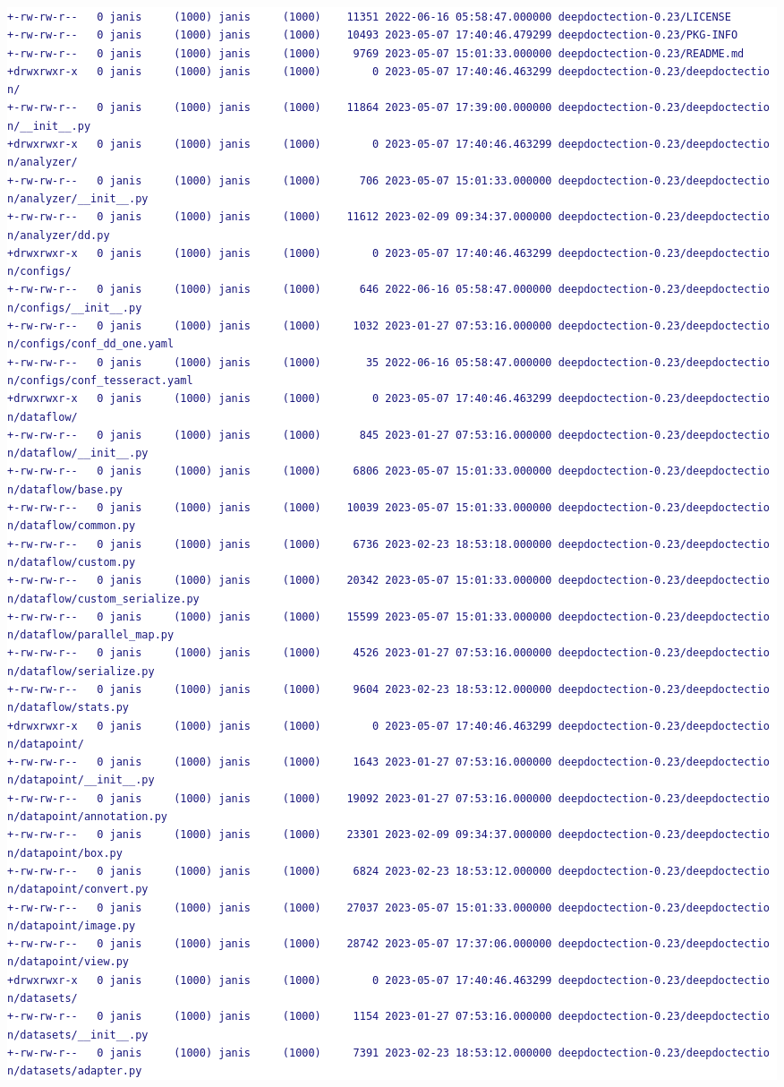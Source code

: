 ```diff
+-rw-rw-r--   0 janis     (1000) janis     (1000)    11351 2022-06-16 05:58:47.000000 deepdoctection-0.23/LICENSE
+-rw-rw-r--   0 janis     (1000) janis     (1000)    10493 2023-05-07 17:40:46.479299 deepdoctection-0.23/PKG-INFO
+-rw-rw-r--   0 janis     (1000) janis     (1000)     9769 2023-05-07 15:01:33.000000 deepdoctection-0.23/README.md
+drwxrwxr-x   0 janis     (1000) janis     (1000)        0 2023-05-07 17:40:46.463299 deepdoctection-0.23/deepdoctection/
+-rw-rw-r--   0 janis     (1000) janis     (1000)    11864 2023-05-07 17:39:00.000000 deepdoctection-0.23/deepdoctection/__init__.py
+drwxrwxr-x   0 janis     (1000) janis     (1000)        0 2023-05-07 17:40:46.463299 deepdoctection-0.23/deepdoctection/analyzer/
+-rw-rw-r--   0 janis     (1000) janis     (1000)      706 2023-05-07 15:01:33.000000 deepdoctection-0.23/deepdoctection/analyzer/__init__.py
+-rw-rw-r--   0 janis     (1000) janis     (1000)    11612 2023-02-09 09:34:37.000000 deepdoctection-0.23/deepdoctection/analyzer/dd.py
+drwxrwxr-x   0 janis     (1000) janis     (1000)        0 2023-05-07 17:40:46.463299 deepdoctection-0.23/deepdoctection/configs/
+-rw-rw-r--   0 janis     (1000) janis     (1000)      646 2022-06-16 05:58:47.000000 deepdoctection-0.23/deepdoctection/configs/__init__.py
+-rw-rw-r--   0 janis     (1000) janis     (1000)     1032 2023-01-27 07:53:16.000000 deepdoctection-0.23/deepdoctection/configs/conf_dd_one.yaml
+-rw-rw-r--   0 janis     (1000) janis     (1000)       35 2022-06-16 05:58:47.000000 deepdoctection-0.23/deepdoctection/configs/conf_tesseract.yaml
+drwxrwxr-x   0 janis     (1000) janis     (1000)        0 2023-05-07 17:40:46.463299 deepdoctection-0.23/deepdoctection/dataflow/
+-rw-rw-r--   0 janis     (1000) janis     (1000)      845 2023-01-27 07:53:16.000000 deepdoctection-0.23/deepdoctection/dataflow/__init__.py
+-rw-rw-r--   0 janis     (1000) janis     (1000)     6806 2023-05-07 15:01:33.000000 deepdoctection-0.23/deepdoctection/dataflow/base.py
+-rw-rw-r--   0 janis     (1000) janis     (1000)    10039 2023-05-07 15:01:33.000000 deepdoctection-0.23/deepdoctection/dataflow/common.py
+-rw-rw-r--   0 janis     (1000) janis     (1000)     6736 2023-02-23 18:53:18.000000 deepdoctection-0.23/deepdoctection/dataflow/custom.py
+-rw-rw-r--   0 janis     (1000) janis     (1000)    20342 2023-05-07 15:01:33.000000 deepdoctection-0.23/deepdoctection/dataflow/custom_serialize.py
+-rw-rw-r--   0 janis     (1000) janis     (1000)    15599 2023-05-07 15:01:33.000000 deepdoctection-0.23/deepdoctection/dataflow/parallel_map.py
+-rw-rw-r--   0 janis     (1000) janis     (1000)     4526 2023-01-27 07:53:16.000000 deepdoctection-0.23/deepdoctection/dataflow/serialize.py
+-rw-rw-r--   0 janis     (1000) janis     (1000)     9604 2023-02-23 18:53:12.000000 deepdoctection-0.23/deepdoctection/dataflow/stats.py
+drwxrwxr-x   0 janis     (1000) janis     (1000)        0 2023-05-07 17:40:46.463299 deepdoctection-0.23/deepdoctection/datapoint/
+-rw-rw-r--   0 janis     (1000) janis     (1000)     1643 2023-01-27 07:53:16.000000 deepdoctection-0.23/deepdoctection/datapoint/__init__.py
+-rw-rw-r--   0 janis     (1000) janis     (1000)    19092 2023-01-27 07:53:16.000000 deepdoctection-0.23/deepdoctection/datapoint/annotation.py
+-rw-rw-r--   0 janis     (1000) janis     (1000)    23301 2023-02-09 09:34:37.000000 deepdoctection-0.23/deepdoctection/datapoint/box.py
+-rw-rw-r--   0 janis     (1000) janis     (1000)     6824 2023-02-23 18:53:12.000000 deepdoctection-0.23/deepdoctection/datapoint/convert.py
+-rw-rw-r--   0 janis     (1000) janis     (1000)    27037 2023-05-07 15:01:33.000000 deepdoctection-0.23/deepdoctection/datapoint/image.py
+-rw-rw-r--   0 janis     (1000) janis     (1000)    28742 2023-05-07 17:37:06.000000 deepdoctection-0.23/deepdoctection/datapoint/view.py
+drwxrwxr-x   0 janis     (1000) janis     (1000)        0 2023-05-07 17:40:46.463299 deepdoctection-0.23/deepdoctection/datasets/
+-rw-rw-r--   0 janis     (1000) janis     (1000)     1154 2023-01-27 07:53:16.000000 deepdoctection-0.23/deepdoctection/datasets/__init__.py
+-rw-rw-r--   0 janis     (1000) janis     (1000)     7391 2023-02-23 18:53:12.000000 deepdoctection-0.23/deepdoctection/datasets/adapter.py
```